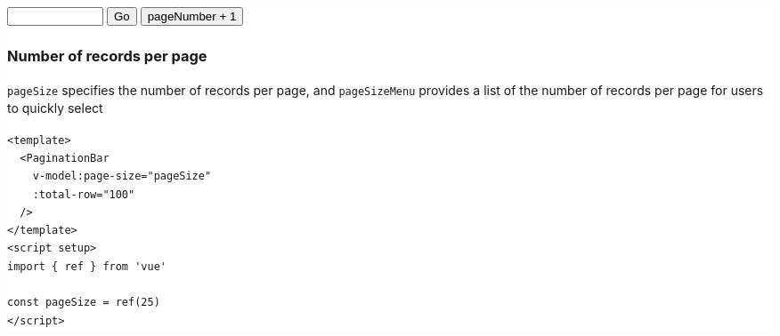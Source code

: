 <div class="mb-3 d-flex">
  <input
    type="text"
    class="form-control me-3"
    v-model="inputPageNumber"
    style="width: 100px"
  />
  <button
    type="button"
    class="btn btn-dark me-3"
    @click="goToInputPage"
  >
    Go
  </button>
  <button
    type="button"
    class="btn btn-dark"
    @click="pageNumberOperate++"
  >
    pageNumber + 1
  </button>
</div>

<PaginationBar
  align="left"
  v-model="pageNumberOperate"
  :total-row="58"
/>

### Number of records per page

`pageSize` specifies the number of records per page, and `pageSizeMenu` provides a list of the number of records per page for users to quickly select

```vue
<template>
  <PaginationBar
    v-model:page-size="pageSize"
    :total-row="100"
  />
</template>
<script setup>
import { ref } from 'vue'

const pageSize = ref(25)
</script>
```

<PaginationBar
  align="left"
  v-model="pageNumberOperate"
  v-model:page-size="pageSize"
  :total-row="100"
/>
